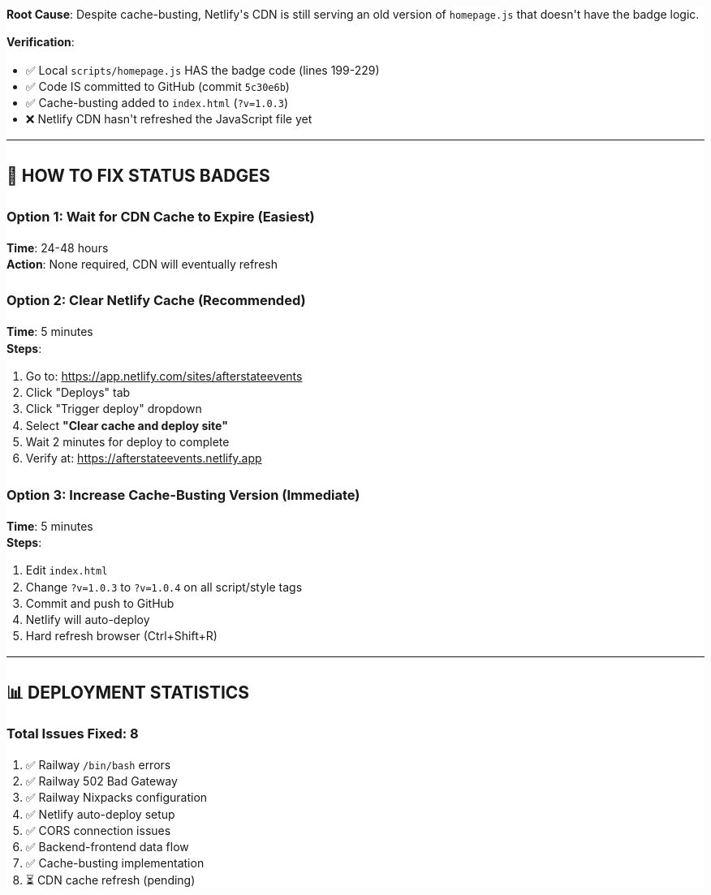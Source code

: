 **Root Cause**: Despite cache-busting, Netlify's CDN is still serving an old version of `homepage.js` that doesn't have the badge logic.

**Verification**:
- ✅ Local `scripts/homepage.js` HAS the badge code (lines 199-229)
- ✅ Code IS committed to GitHub (commit `5c30e6b`)
- ✅ Cache-busting added to `index.html` (`?v=1.0.3`)
- ❌ Netlify CDN hasn't refreshed the JavaScript file yet

---

## 🔧 HOW TO FIX STATUS BADGES

### Option 1: Wait for CDN Cache to Expire (Easiest)
**Time**: 24-48 hours  
**Action**: None required, CDN will eventually refresh

### Option 2: Clear Netlify Cache (Recommended)
**Time**: 5 minutes  
**Steps**:
1. Go to: https://app.netlify.com/sites/afterstateevents
2. Click "Deploys" tab
3. Click "Trigger deploy" dropdown
4. Select **"Clear cache and deploy site"**
5. Wait 2 minutes for deploy to complete
6. Verify at: https://afterstateevents.netlify.app

### Option 3: Increase Cache-Busting Version (Immediate)
**Time**: 5 minutes  
**Steps**:
1. Edit `index.html`
2. Change `?v=1.0.3` to `?v=1.0.4` on all script/style tags
3. Commit and push to GitHub
4. Netlify will auto-deploy
5. Hard refresh browser (Ctrl+Shift+R)

---

## 📊 DEPLOYMENT STATISTICS

### Total Issues Fixed: 8
1. ✅ Railway `/bin/bash` errors
2. ✅ Railway 502 Bad Gateway
3. ✅ Railway Nixpacks configuration
4. ✅ Netlify auto-deploy setup
5. ✅ CORS connection issues
6. ✅ Backend-frontend data flow
7. ✅ Cache-busting implementation
8. ⏳ CDN cache refresh (pending)
